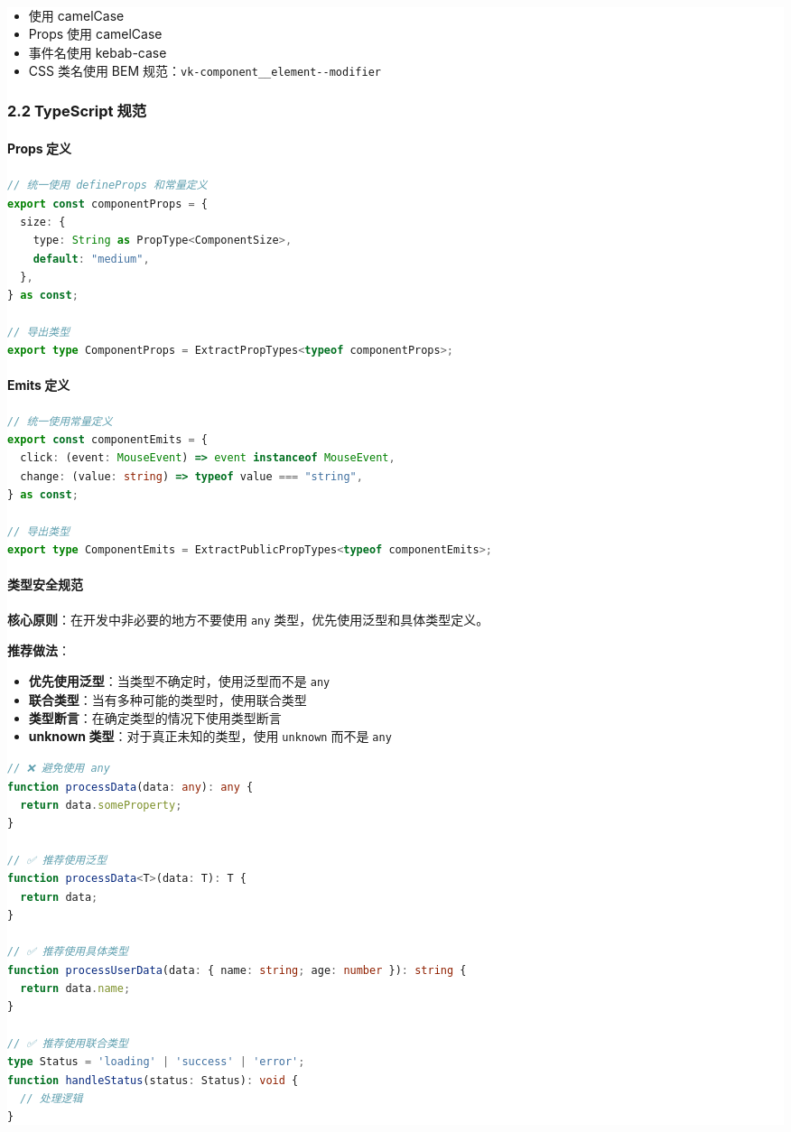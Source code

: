 - 使用 camelCase
- Props 使用 camelCase
- 事件名使用 kebab-case
- CSS 类名使用 BEM 规范：`vk-component__element--modifier`

### 2.2 TypeScript 规范

#### Props 定义

```typescript
// 统一使用 defineProps 和常量定义
export const componentProps = {
  size: {
    type: String as PropType<ComponentSize>,
    default: "medium",
  },
} as const;

// 导出类型
export type ComponentProps = ExtractPropTypes<typeof componentProps>;
```

#### Emits 定义

```typescript
// 统一使用常量定义
export const componentEmits = {
  click: (event: MouseEvent) => event instanceof MouseEvent,
  change: (value: string) => typeof value === "string",
} as const;

// 导出类型
export type ComponentEmits = ExtractPublicPropTypes<typeof componentEmits>;
```

#### 类型安全规范

**核心原则**：在开发中非必要的地方不要使用 `any` 类型，优先使用泛型和具体类型定义。

**推荐做法**：

- **优先使用泛型**：当类型不确定时，使用泛型而不是 `any`
- **联合类型**：当有多种可能的类型时，使用联合类型
- **类型断言**：在确定类型的情况下使用类型断言
- **unknown 类型**：对于真正未知的类型，使用 `unknown` 而不是 `any`

```typescript
// ❌ 避免使用 any
function processData(data: any): any {
  return data.someProperty;
}

// ✅ 推荐使用泛型
function processData<T>(data: T): T {
  return data;
}

// ✅ 推荐使用具体类型
function processUserData(data: { name: string; age: number }): string {
  return data.name;
}

// ✅ 推荐使用联合类型
type Status = 'loading' | 'success' | 'error';
function handleStatus(status: Status): void {
  // 处理逻辑
}
```